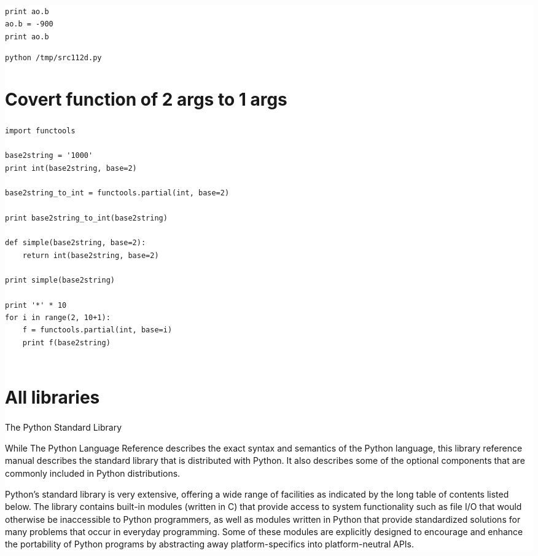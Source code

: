 ``` {.python .rundoc-block rundoc-language="python" rundoc-results="output" rundoc-tangle="yes" rundoc-tangle="/tmp/src112d.py"}
print ao.b
ao.b = -900
print ao.b
```

``` {.bash .rundoc-block rundoc-language="sh" rundoc-results="output"}
python /tmp/src112d.py
```

Covert function of 2 args to 1 args
===================================

``` {.python .rundoc-block rundoc-language="python" rundoc-results="output"}
import functools

base2string = '1000'
print int(base2string, base=2)

base2string_to_int = functools.partial(int, base=2)

print base2string_to_int(base2string)

def simple(base2string, base=2):
    return int(base2string, base=2)

print simple(base2string)

print '*' * 10
for i in range(2, 10+1):
    f = functools.partial(int, base=i)
    print f(base2string)


```

All libraries
=============

The Python Standard Library

While The Python Language Reference describes the exact syntax and
semantics of the Python language, this library reference manual
describes the standard library that is distributed with Python. It also
describes some of the optional components that are commonly included in
Python distributions.

Python’s standard library is very extensive, offering a wide range of
facilities as indicated by the long table of contents listed below. The
library contains built-in modules (written in C) that provide access to
system functionality such as file I/O that would otherwise be
inaccessible to Python programmers, as well as modules written in Python
that provide standardized solutions for many problems that occur in
everyday programming. Some of these modules are explicitly designed to
encourage and enhance the portability of Python programs by abstracting
away platform-specifics into platform-neutral APIs.
